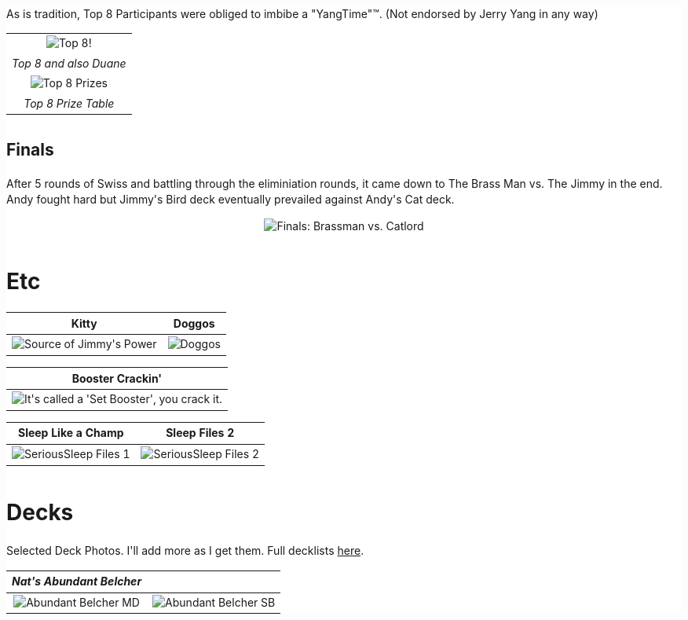 As is tradition, Top 8 Participants were obliged to imbibe a "YangTime":tm:. (Not endorsed by Jerry Yang in any way)

<div align="center">

||
|:--:|
|<img src="https://dl.dropboxusercontent.com/s/vu68e4o2co263oc/PXL_20230212_002624657.MP.jpg" alt="Top 8!" height="500"/>|
| *Top 8 and also Duane* |
|<img src="https://dl.dropboxusercontent.com/s/xodvy1o87mky9wo/IMG_5187.jpg" alt="Top 8 Prizes" height="500"/>|
| *Top 8 Prize Table* |

</div>

## Finals

After 5 rounds of Swiss and battling through the eliminiation rounds, it came down to The Brass Man vs. The Jimmy in the end. Andy fought hard but Jimmy's Bird deck eventually prevailed against Andy's Cat deck.

<div align="center">

<img src="https://dl.dropboxusercontent.com/s/t997clzvjzviyo0/IMG_0172.jpg" alt="Finals: Brassman vs. Catlord" height="600"/>

</div>

# Etc

<div align="center">

| Kitty | Doggos |
|:--:| :--: |
|<img src="https://dl.dropboxusercontent.com/s/c0qznrt26j6kwfy/IMG_2668.jpg" alt="Source of Jimmy's Power" height="200"/>|<img src="https://dl.dropboxusercontent.com/s/5ktffw35ulrdgvj/IMG_2675.jpg" alt="Doggos" height="200"/>|

| Booster Crackin' |
|:--:|
|<img src="https://dl.dropboxusercontent.com/s/56cqv5k5gmeta9a/PXL_20230212_002748743.jpg" alt="It's called a 'Set Booster', you crack it." height="200"/>|

| Sleep Like a Champ | Sleep Files 2 |
|:--:|:--:|
|<img src="https://dl.dropboxusercontent.com/s/2xjw12vy10j3sqp/IMG_2662.jpg" alt="SeriousSleep Files 1" height="200"/>|<img src="https://dl.dropboxusercontent.com/s/ge8sqn4o1duwbll/IMG_2672.jpg" alt="SeriousSleep Files 2" height="200"/>|

</div>

# Decks
Selected Deck Photos. I'll add more as I get them. Full decklists [here](https://mtgmelee.com/Tournament/View/13042).

| *Nat's Abundant Belcher* | |
|:--:| :--: |
| <img src="https://dl.dropboxusercontent.com/s/vpzgz8sf7qnmhgz/IMG_5487.jpg" alt="Abundant Belcher MD" height="300"/> | <img src="https://dl.dropboxusercontent.com/s/ag1e2vd1jnevgne/IMG_5486.jpg" alt="Abundant Belcher SB" height="300"/> |
